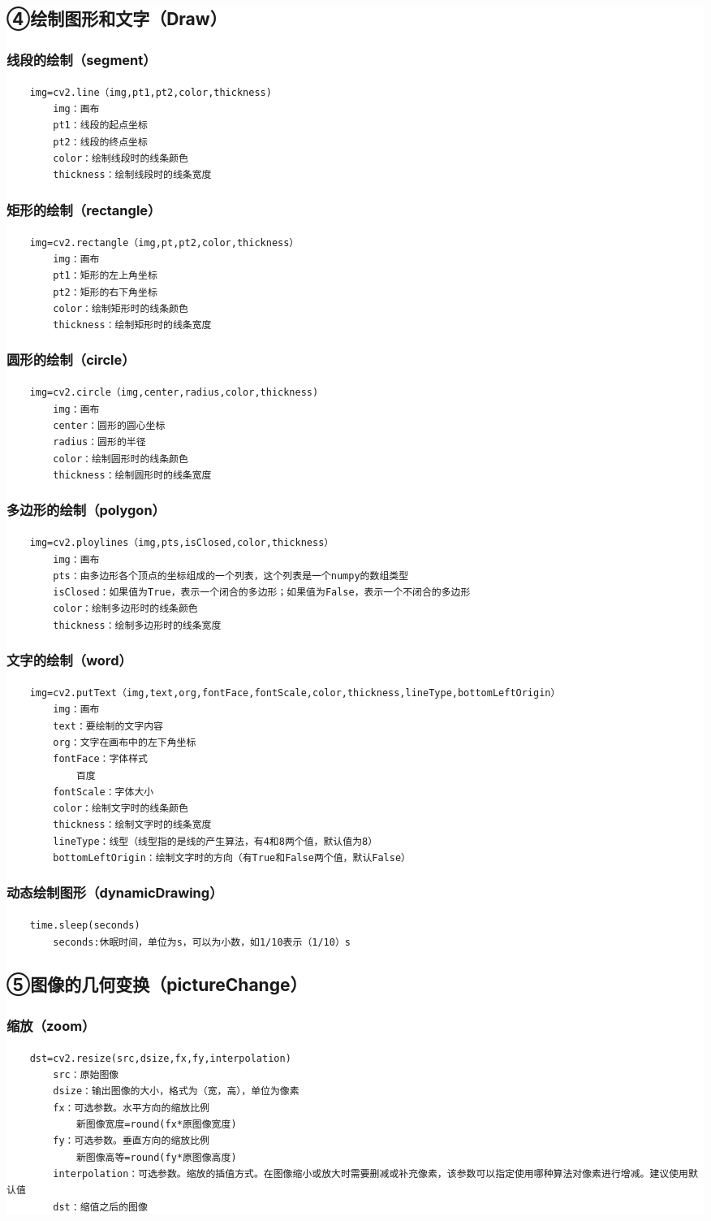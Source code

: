 ## ④绘制图形和文字（Draw）
### 线段的绘制（segment）
		img=cv2.line（img,pt1,pt2,color,thickness)
			img：画布
			pt1：线段的起点坐标
			pt2：线段的终点坐标
			color：绘制线段时的线条颜色
			thickness：绘制线段时的线条宽度
### 矩形的绘制（rectangle）
		img=cv2.rectangle（img,pt,pt2,color,thickness）
			img：画布
			pt1：矩形的左上角坐标
			pt2：矩形的右下角坐标
			color：绘制矩形时的线条颜色
			thickness：绘制矩形时的线条宽度
### 圆形的绘制（circle）
		img=cv2.circle（img,center,radius,color,thickness)
			img：画布
			center：圆形的圆心坐标
			radius：圆形的半径
			color：绘制圆形时的线条颜色
			thickness：绘制圆形时的线条宽度
### 多边形的绘制（polygon）
		img=cv2.ploylines（img,pts,isClosed,color,thickness）
			img：画布
			pts：由多边形各个顶点的坐标组成的一个列表，这个列表是一个numpy的数组类型
			isClosed：如果值为True，表示一个闭合的多边形；如果值为False，表示一个不闭合的多边形
			color：绘制多边形时的线条颜色
			thickness：绘制多边形时的线条宽度
### 文字的绘制（word）
		img=cv2.putText（img,text,org,fontFace,fontScale,color,thickness,lineType,bottomLeftOrigin）
			img：画布
			text：要绘制的文字内容
			org：文字在画布中的左下角坐标
			fontFace：字体样式
				百度
			fontScale：字体大小
			color：绘制文字时的线条颜色
			thickness：绘制文字时的线条宽度
			lineType：线型（线型指的是线的产生算法，有4和8两个值，默认值为8）
			bottomLeftOrigin：绘制文字时的方向（有True和False两个值，默认False）
### 动态绘制图形（dynamicDrawing）
		time.sleep(seconds)
			seconds:休眠时间，单位为s，可以为小数，如1/10表示（1/10）s

## ⑤图像的几何变换（pictureChange）
### 缩放（zoom）
		dst=cv2.resize(src,dsize,fx,fy,interpolation)
			src：原始图像
			dsize：输出图像的大小，格式为（宽，高），单位为像素
			fx：可选参数。水平方向的缩放比例
				新图像宽度=round(fx*原图像宽度)
			fy：可选参数。垂直方向的缩放比例
				新图像高等=round(fy*原图像高度)
			interpolation：可选参数。缩放的插值方式。在图像缩小或放大时需要删减或补充像素，该参数可以指定使用哪种算法对像素进行增减。建议使用默认值
			dst：缩值之后的图像